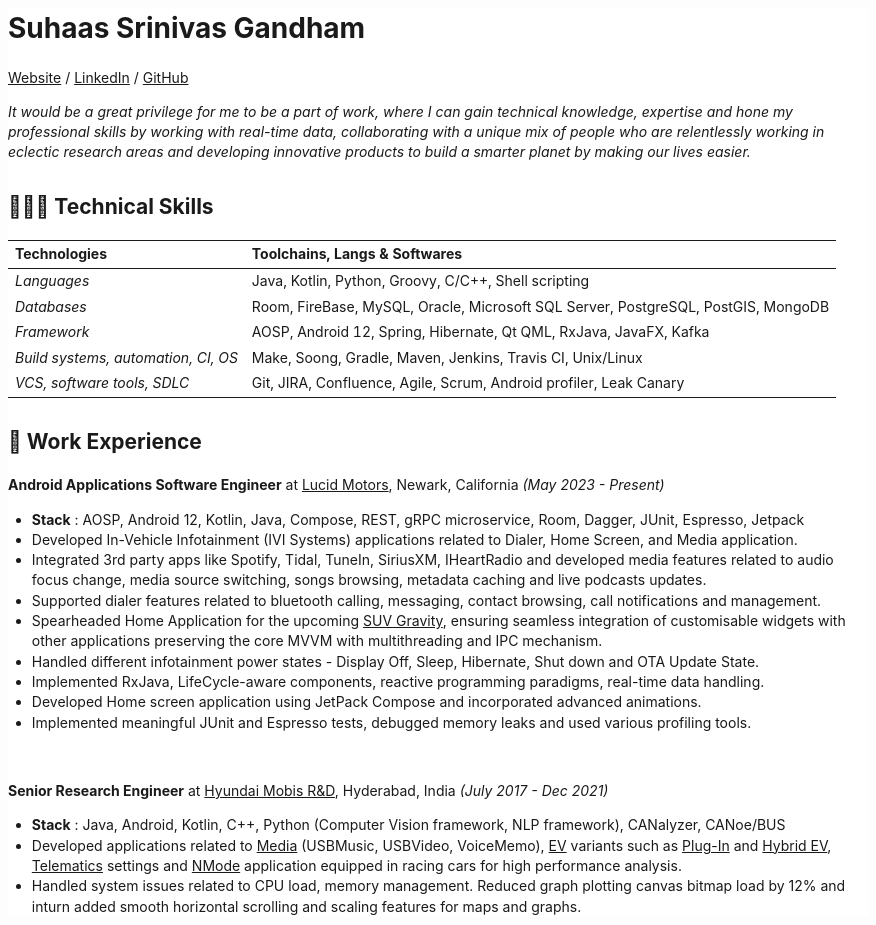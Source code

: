 # Suhaas Srinivas Gandham
[Website](https://suhaas-livcd.github.io) / [LinkedIn](https://www.linkedin.com/in/suhaassrinivas) / [GitHub](https://github.com/suhaas-livcd/)

*It would be a great privilege for me to be a part of work, where I can gain technical knowledge, expertise and hone my professional skills by working with real-time data, collaborating with a unique mix of people who are relentlessly working in eclectic research areas and developing innovative products to build a smarter planet by making our lives easier.*

## 👩🏼‍💻 Technical Skills

| Technologies | Toolchains, Langs & Softwares |
| :---   | :--- |
| *Languages* | Java, Kotlin, Python, Groovy, C/C++, Shell scripting |
| *Databases* | Room, FireBase, MySQL, Oracle, Microsoft SQL Server, PostgreSQL, PostGIS, MongoDB |
| *Framework* | AOSP, Android 12, Spring, Hibernate, Qt QML, RxJava, JavaFX, Kafka |
| *Build systems, automation, CI, OS* | Make, Soong, Gradle, Maven, Jenkins, Travis CI, Unix/Linux |
| *VCS, software tools, SDLC* | Git, JIRA, Confluence, Agile, Scrum, Android profiler, Leak Canary |

## 🏢 Work Experience  
**Android Applications Software Engineer** at [Lucid Motors](https://lucidmotors.com/), Newark, California  _(May 2023 - Present)_ <br>
  - **Stack** : AOSP, Android 12, Kotlin, Java, Compose, REST, gRPC microservice, Room, Dagger, JUnit, Espresso, Jetpack
  - Developed In-Vehicle Infotainment (IVI Systems) applications related to Dialer, Home Screen, and Media application.
  - Integrated 3rd party apps like Spotify, Tidal, TuneIn, SiriusXM, IHeartRadio and developed media features related to audio focus change, media source switching, songs browsing, metadata caching and live podcasts updates.
  - Supported dialer features related to bluetooth calling, messaging, contact browsing, call notifications and management.
  - Spearheaded Home Application for the upcoming [SUV Gravity](https://www.lucidmotors.com/future-models), ensuring seamless integration of customisable widgets with other applications preserving the core MVVM with multithreading and IPC mechanism.
  - Handled different infotainment power states - Display Off, Sleep, Hibernate, Shut down and OTA Update State.
  - Implemented RxJava, LifeCycle-aware components, reactive programming paradigms,  real-time data handling.
  - Developed Home screen application using JetPack Compose and incorporated advanced animations.
  - Implemented meaningful JUnit and Espresso tests, debugged memory leaks and used various profiling tools.
<br>

**Senior Research Engineer** at [Hyundai Mobis R&D](https://en.mobis.co.kr/products/P0005/index.do), Hyderabad, India  _(July 2017 - Dec 2021)_ <br>
  - **Stack** :  Java, Android, Kotlin, C++, Python (Computer Vision framework, NLP framework), CANalyzer, CANoe/BUS
  -  Developed applications related to [Media](http://webmanual.hyundai.com/STD_GEN5_WIDE/AVNT2/EU/English/playingusbmusic.html) (USBMusic, USBVideo, VoiceMemo), [EV](http://webmanual.hyundai.com/STD_GEN5W/AVNT/EU/English/evelectricvehicle3.html) variants such as [Plug-In](http://webmanual.hyundai.com/STD_GEN5_WIDE/AVNT2/EU/English/pluginhybridelectricvehicle.html) and [Hybrid EV](http://webmanual.hyundai.com/STD_GEN5_WIDE/AVNT2/EU/English/hybrid.html), [Telematics](http://webmanual.hyundai.com/STD_GEN5W/AVNT/EU/English/beforeusingbluelink.html) settings and [NMode](http://webmanual.hyundai.com/STD_GEN5W/AVNT/EU/English/nmode.html) application equipped in racing cars for high performance analysis.
  - Handled system issues related to CPU load, memory management. Reduced graph plotting canvas bitmap load by 12% and inturn added smooth horizontal scrolling and scaling features for maps and graphs.